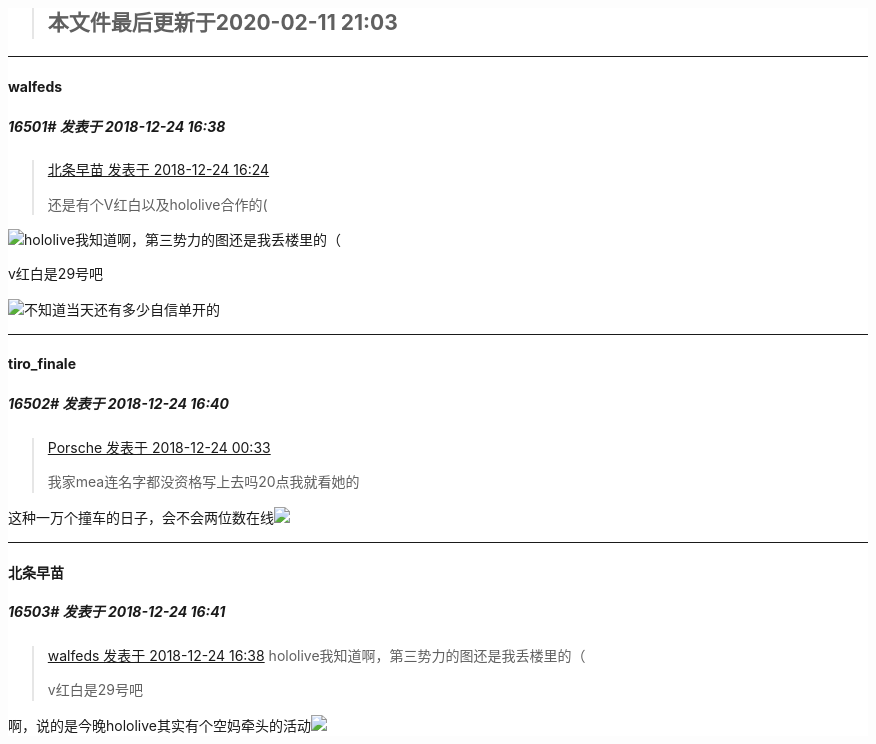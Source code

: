> ## **本文件最后更新于2020-02-11 21:03** 



-----

####  walfeds  
##### 16501#       发表于 2018-12-24 16:38



<blockquote><a href="httphttps://bbs.saraba1st.com/2b/forum.php?mod=redirect&amp;goto=findpost&amp;pid=42052372&amp;ptid=1749659" target="_blank">北条早苗 发表于 2018-12-24 16:24</a>

还是有个V红白以及hololive合作的(</blockquote>
<img src="https://static.saraba1st.com/image/smiley/face2017/068.png" referrerpolicy="no-referrer">hololive我知道啊，第三势力的图还是我丢楼里的（

v红白是29号吧

<img src="https://static.saraba1st.com/image/smiley/face2017/067.png" referrerpolicy="no-referrer">不知道当天还有多少自信单开的







-----

####  tiro_finale  
##### 16502#       发表于 2018-12-24 16:40



<blockquote><a href="httphttps://bbs.saraba1st.com/2b/forum.php?mod=redirect&amp;goto=findpost&amp;pid=42052477&amp;ptid=1749659" target="_blank">Porsche 发表于 2018-12-24 00:33</a>

我家mea连名字都没资格写上去吗20点我就看她的</blockquote>
这种一万个撞车的日子，会不会两位数在线<img src="https://static.saraba1st.com/image/smiley/face2017/068.png" referrerpolicy="no-referrer">







-----

####  北条早苗  
##### 16503#       发表于 2018-12-24 16:41



<blockquote><a href="httphttps://bbs.saraba1st.com/2b/forum.php?mod=redirect&amp;goto=findpost&amp;pid=42052530&amp;ptid=1749659" target="_blank">walfeds 发表于 2018-12-24 16:38</a>
hololive我知道啊，第三势力的图还是我丢楼里的（

v红白是29号吧</blockquote>
啊，说的是今晚hololive其实有个空妈牵头的活动<img src="https://static.saraba1st.com/image/smiley/face2017/044.png" referrerpolicy="no-referrer">




